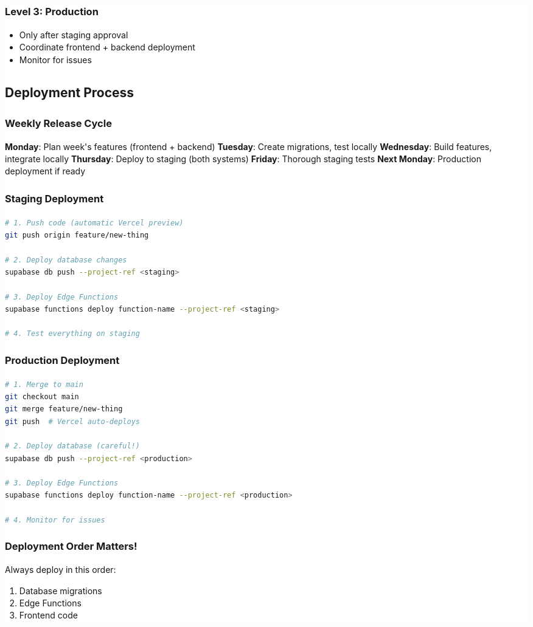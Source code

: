 ### Level 3: Production
- Only after staging approval
- Coordinate frontend + backend deployment
- Monitor for issues

## Deployment Process

### Weekly Release Cycle

**Monday**: Plan week's features (frontend + backend)
**Tuesday**: Create migrations, test locally
**Wednesday**: Build features, integrate locally
**Thursday**: Deploy to staging (both systems)
**Friday**: Thorough staging tests
**Next Monday**: Production deployment if ready

### Staging Deployment
```bash
# 1. Push code (automatic Vercel preview)
git push origin feature/new-thing

# 2. Deploy database changes
supabase db push --project-ref <staging>

# 3. Deploy Edge Functions
supabase functions deploy function-name --project-ref <staging>

# 4. Test everything on staging
```

### Production Deployment
```bash
# 1. Merge to main
git checkout main
git merge feature/new-thing
git push  # Vercel auto-deploys

# 2. Deploy database (careful!)
supabase db push --project-ref <production>

# 3. Deploy Edge Functions
supabase functions deploy function-name --project-ref <production>

# 4. Monitor for issues
```

### Deployment Order Matters!
Always deploy in this order:
1. Database migrations
2. Edge Functions
3. Frontend code
